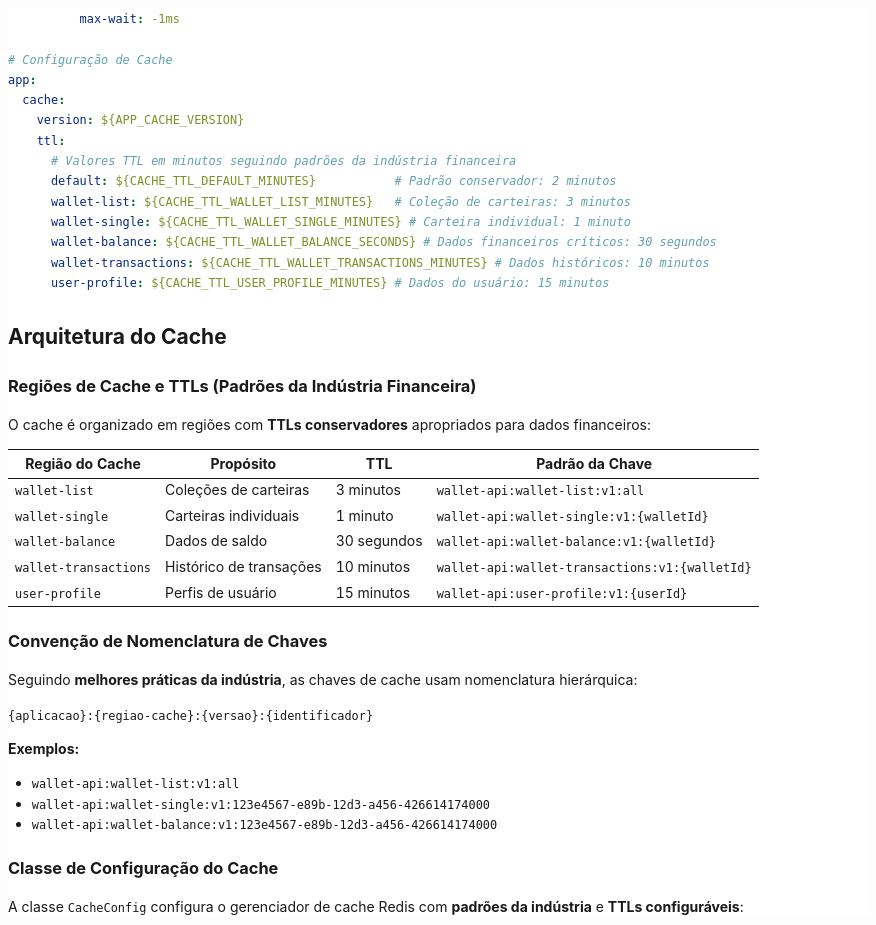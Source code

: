 ```yaml
          max-wait: -1ms

# Configuração de Cache
app:
  cache:
    version: ${APP_CACHE_VERSION}
    ttl:
      # Valores TTL em minutos seguindo padrões da indústria financeira
      default: ${CACHE_TTL_DEFAULT_MINUTES}           # Padrão conservador: 2 minutos
      wallet-list: ${CACHE_TTL_WALLET_LIST_MINUTES}   # Coleção de carteiras: 3 minutos  
      wallet-single: ${CACHE_TTL_WALLET_SINGLE_MINUTES} # Carteira individual: 1 minuto
      wallet-balance: ${CACHE_TTL_WALLET_BALANCE_SECONDS} # Dados financeiros críticos: 30 segundos
      wallet-transactions: ${CACHE_TTL_WALLET_TRANSACTIONS_MINUTES} # Dados históricos: 10 minutos
      user-profile: ${CACHE_TTL_USER_PROFILE_MINUTES} # Dados do usuário: 15 minutos
```

## Arquitetura do Cache

### Regiões de Cache e TTLs (Padrões da Indústria Financeira)

O cache é organizado em regiões com **TTLs conservadores** apropriados para dados financeiros:

| **Região do Cache** | **Propósito** | **TTL** | **Padrão da Chave** |
|---------------------|---------------|---------|---------------------|
| `wallet-list` | Coleções de carteiras | 3 minutos | `wallet-api:wallet-list:v1:all` |
| `wallet-single` | Carteiras individuais | 1 minuto | `wallet-api:wallet-single:v1:{walletId}` |
| `wallet-balance` | Dados de saldo | 30 segundos | `wallet-api:wallet-balance:v1:{walletId}` |
| `wallet-transactions` | Histórico de transações | 10 minutos | `wallet-api:wallet-transactions:v1:{walletId}` |
| `user-profile` | Perfis de usuário | 15 minutos | `wallet-api:user-profile:v1:{userId}` |

### Convenção de Nomenclatura de Chaves

Seguindo **melhores práticas da indústria**, as chaves de cache usam nomenclatura hierárquica:

```
{aplicacao}:{regiao-cache}:{versao}:{identificador}
```

**Exemplos:**
- `wallet-api:wallet-list:v1:all`
- `wallet-api:wallet-single:v1:123e4567-e89b-12d3-a456-426614174000`
- `wallet-api:wallet-balance:v1:123e4567-e89b-12d3-a456-426614174000`

### Classe de Configuração do Cache

A classe `CacheConfig` configura o gerenciador de cache Redis com **padrões da indústria** e **TTLs configuráveis**:

